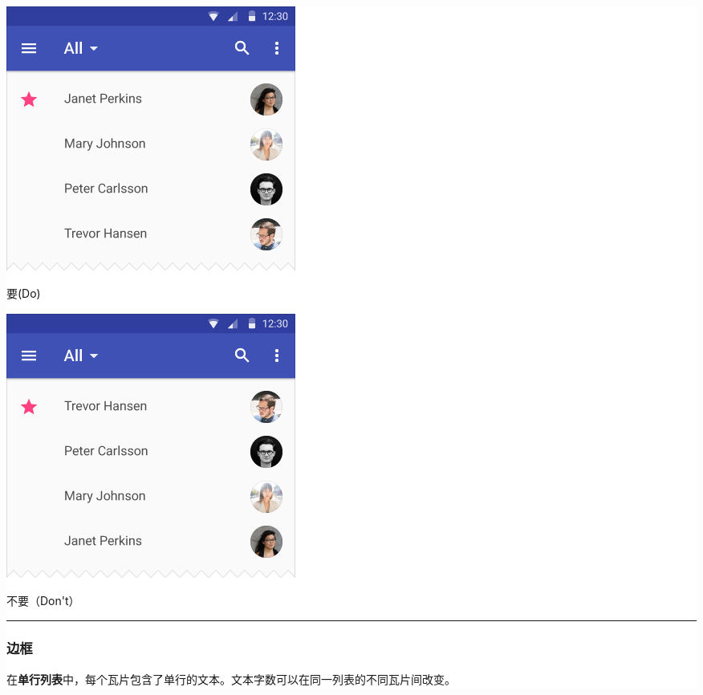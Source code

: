 ![](images/components-lists-6_large_mdpi.png)


要(Do)


![](images/components-lists-7_large_mdpi.png)


不要（Don't）


----------

<h3 id="lists_keylines">边框</h3>

在**单行列表**中，每个瓦片包含了单行的文本。文本字数可以在同一列表的不同瓦片间改变。

